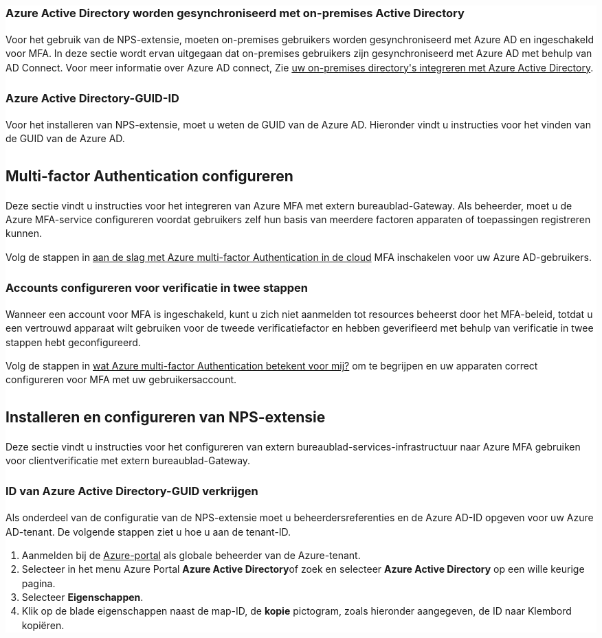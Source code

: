 ### <a name="azure-active-directory-synched-with-on-premises-active-directory"></a>Azure Active Directory worden gesynchroniseerd met on-premises Active Directory

Voor het gebruik van de NPS-extensie, moeten on-premises gebruikers worden gesynchroniseerd met Azure AD en ingeschakeld voor MFA. In deze sectie wordt ervan uitgegaan dat on-premises gebruikers zijn gesynchroniseerd met Azure AD met behulp van AD Connect. Voor meer informatie over Azure AD connect, Zie [uw on-premises directory's integreren met Azure Active Directory](../hybrid/whatis-hybrid-identity.md).

### <a name="azure-active-directory-guid-id"></a>Azure Active Directory-GUID-ID

Voor het installeren van NPS-extensie, moet u weten de GUID van de Azure AD. Hieronder vindt u instructies voor het vinden van de GUID van de Azure AD.

## <a name="configure-multi-factor-authentication"></a>Multi-factor Authentication configureren

Deze sectie vindt u instructies voor het integreren van Azure MFA met extern bureaublad-Gateway. Als beheerder, moet u de Azure MFA-service configureren voordat gebruikers zelf hun basis van meerdere factoren apparaten of toepassingen registreren kunnen.

Volg de stappen in [aan de slag met Azure multi-factor Authentication in de cloud](howto-mfa-getstarted.md) MFA inschakelen voor uw Azure AD-gebruikers.

### <a name="configure-accounts-for-two-step-verification"></a>Accounts configureren voor verificatie in twee stappen

Wanneer een account voor MFA is ingeschakeld, kunt u zich niet aanmelden tot resources beheerst door het MFA-beleid, totdat u een vertrouwd apparaat wilt gebruiken voor de tweede verificatiefactor en hebben geverifieerd met behulp van verificatie in twee stappen hebt geconfigureerd.

Volg de stappen in [wat Azure multi-factor Authentication betekent voor mij?](../user-help/multi-factor-authentication-end-user.md) om te begrijpen en uw apparaten correct configureren voor MFA met uw gebruikersaccount.

## <a name="install-and-configure-nps-extension"></a>Installeren en configureren van NPS-extensie

Deze sectie vindt u instructies voor het configureren van extern bureaublad-services-infrastructuur naar Azure MFA gebruiken voor clientverificatie met extern bureaublad-Gateway.

### <a name="acquire-azure-active-directory-guid-id"></a>ID van Azure Active Directory-GUID verkrijgen

Als onderdeel van de configuratie van de NPS-extensie moet u beheerdersreferenties en de Azure AD-ID opgeven voor uw Azure AD-tenant. De volgende stappen ziet u hoe u aan de tenant-ID.

1. Aanmelden bij de [Azure-portal](https://portal.azure.com) als globale beheerder van de Azure-tenant.
1. Selecteer in het menu Azure Portal **Azure Active Directory**of zoek en selecteer **Azure Active Directory** op een wille keurige pagina.
1. Selecteer **Eigenschappen**.
1. Klik op de blade eigenschappen naast de map-ID, de **kopie** pictogram, zoals hieronder aangegeven, de ID naar Klembord kopiëren.
